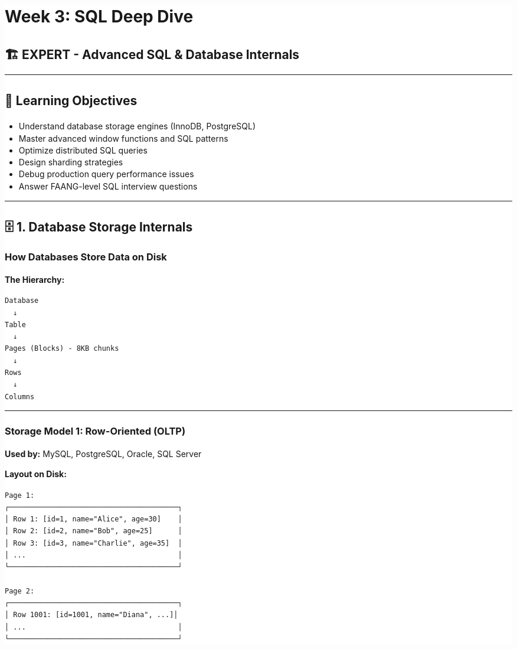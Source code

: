 # Week 3: SQL Deep Dive
## 🏗️ EXPERT - Advanced SQL & Database Internals

---

## 🎯 **Learning Objectives**

- Understand database storage engines (InnoDB, PostgreSQL)
- Master advanced window functions and SQL patterns
- Optimize distributed SQL queries
- Design sharding strategies
- Debug production query performance issues
- Answer FAANG-level SQL interview questions

---

## 🗄️ **1. Database Storage Internals**

### **How Databases Store Data on Disk**

**The Hierarchy:**
```
Database
  ↓
Table
  ↓
Pages (Blocks) - 8KB chunks
  ↓
Rows
  ↓
Columns
```

---

### **Storage Model 1: Row-Oriented (OLTP)**

**Used by:** MySQL, PostgreSQL, Oracle, SQL Server

**Layout on Disk:**
```
Page 1:
┌────────────────────────────────────────┐
│ Row 1: [id=1, name="Alice", age=30]    │
│ Row 2: [id=2, name="Bob", age=25]      │
│ Row 3: [id=3, name="Charlie", age=35]  │
│ ...                                    │
└────────────────────────────────────────┘

Page 2:
┌────────────────────────────────────────┐
│ Row 1001: [id=1001, name="Diana", ...]│
│ ...                                    │
└────────────────────────────────────────┘
```
